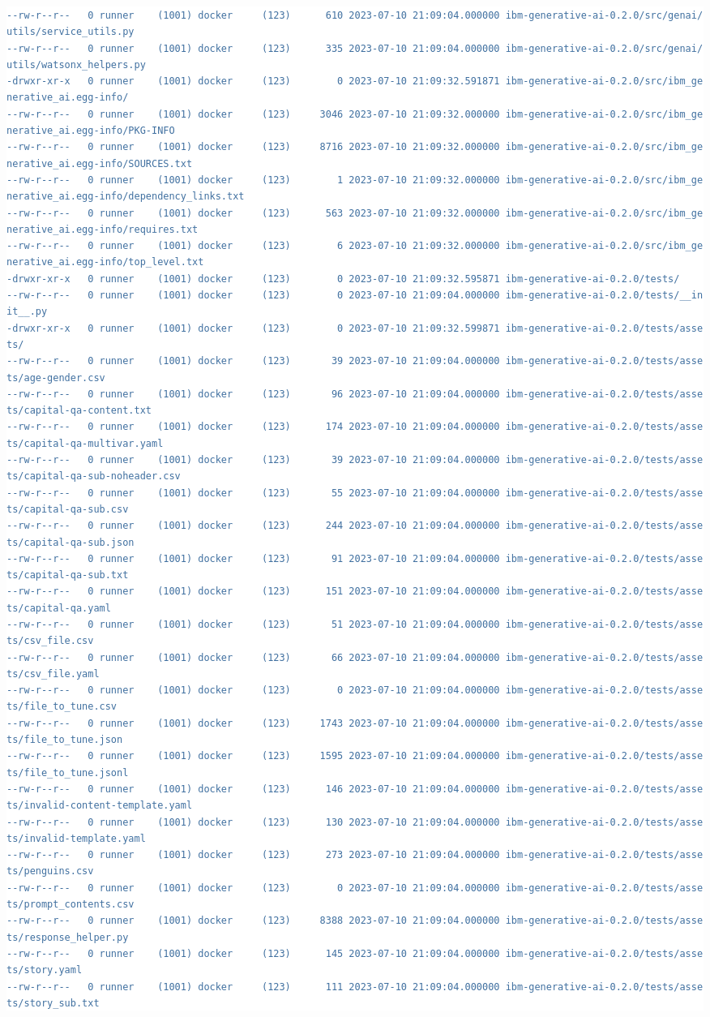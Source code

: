 ```diff
--rw-r--r--   0 runner    (1001) docker     (123)      610 2023-07-10 21:09:04.000000 ibm-generative-ai-0.2.0/src/genai/utils/service_utils.py
--rw-r--r--   0 runner    (1001) docker     (123)      335 2023-07-10 21:09:04.000000 ibm-generative-ai-0.2.0/src/genai/utils/watsonx_helpers.py
-drwxr-xr-x   0 runner    (1001) docker     (123)        0 2023-07-10 21:09:32.591871 ibm-generative-ai-0.2.0/src/ibm_generative_ai.egg-info/
--rw-r--r--   0 runner    (1001) docker     (123)     3046 2023-07-10 21:09:32.000000 ibm-generative-ai-0.2.0/src/ibm_generative_ai.egg-info/PKG-INFO
--rw-r--r--   0 runner    (1001) docker     (123)     8716 2023-07-10 21:09:32.000000 ibm-generative-ai-0.2.0/src/ibm_generative_ai.egg-info/SOURCES.txt
--rw-r--r--   0 runner    (1001) docker     (123)        1 2023-07-10 21:09:32.000000 ibm-generative-ai-0.2.0/src/ibm_generative_ai.egg-info/dependency_links.txt
--rw-r--r--   0 runner    (1001) docker     (123)      563 2023-07-10 21:09:32.000000 ibm-generative-ai-0.2.0/src/ibm_generative_ai.egg-info/requires.txt
--rw-r--r--   0 runner    (1001) docker     (123)        6 2023-07-10 21:09:32.000000 ibm-generative-ai-0.2.0/src/ibm_generative_ai.egg-info/top_level.txt
-drwxr-xr-x   0 runner    (1001) docker     (123)        0 2023-07-10 21:09:32.595871 ibm-generative-ai-0.2.0/tests/
--rw-r--r--   0 runner    (1001) docker     (123)        0 2023-07-10 21:09:04.000000 ibm-generative-ai-0.2.0/tests/__init__.py
-drwxr-xr-x   0 runner    (1001) docker     (123)        0 2023-07-10 21:09:32.599871 ibm-generative-ai-0.2.0/tests/assets/
--rw-r--r--   0 runner    (1001) docker     (123)       39 2023-07-10 21:09:04.000000 ibm-generative-ai-0.2.0/tests/assets/age-gender.csv
--rw-r--r--   0 runner    (1001) docker     (123)       96 2023-07-10 21:09:04.000000 ibm-generative-ai-0.2.0/tests/assets/capital-qa-content.txt
--rw-r--r--   0 runner    (1001) docker     (123)      174 2023-07-10 21:09:04.000000 ibm-generative-ai-0.2.0/tests/assets/capital-qa-multivar.yaml
--rw-r--r--   0 runner    (1001) docker     (123)       39 2023-07-10 21:09:04.000000 ibm-generative-ai-0.2.0/tests/assets/capital-qa-sub-noheader.csv
--rw-r--r--   0 runner    (1001) docker     (123)       55 2023-07-10 21:09:04.000000 ibm-generative-ai-0.2.0/tests/assets/capital-qa-sub.csv
--rw-r--r--   0 runner    (1001) docker     (123)      244 2023-07-10 21:09:04.000000 ibm-generative-ai-0.2.0/tests/assets/capital-qa-sub.json
--rw-r--r--   0 runner    (1001) docker     (123)       91 2023-07-10 21:09:04.000000 ibm-generative-ai-0.2.0/tests/assets/capital-qa-sub.txt
--rw-r--r--   0 runner    (1001) docker     (123)      151 2023-07-10 21:09:04.000000 ibm-generative-ai-0.2.0/tests/assets/capital-qa.yaml
--rw-r--r--   0 runner    (1001) docker     (123)       51 2023-07-10 21:09:04.000000 ibm-generative-ai-0.2.0/tests/assets/csv_file.csv
--rw-r--r--   0 runner    (1001) docker     (123)       66 2023-07-10 21:09:04.000000 ibm-generative-ai-0.2.0/tests/assets/csv_file.yaml
--rw-r--r--   0 runner    (1001) docker     (123)        0 2023-07-10 21:09:04.000000 ibm-generative-ai-0.2.0/tests/assets/file_to_tune.csv
--rw-r--r--   0 runner    (1001) docker     (123)     1743 2023-07-10 21:09:04.000000 ibm-generative-ai-0.2.0/tests/assets/file_to_tune.json
--rw-r--r--   0 runner    (1001) docker     (123)     1595 2023-07-10 21:09:04.000000 ibm-generative-ai-0.2.0/tests/assets/file_to_tune.jsonl
--rw-r--r--   0 runner    (1001) docker     (123)      146 2023-07-10 21:09:04.000000 ibm-generative-ai-0.2.0/tests/assets/invalid-content-template.yaml
--rw-r--r--   0 runner    (1001) docker     (123)      130 2023-07-10 21:09:04.000000 ibm-generative-ai-0.2.0/tests/assets/invalid-template.yaml
--rw-r--r--   0 runner    (1001) docker     (123)      273 2023-07-10 21:09:04.000000 ibm-generative-ai-0.2.0/tests/assets/penguins.csv
--rw-r--r--   0 runner    (1001) docker     (123)        0 2023-07-10 21:09:04.000000 ibm-generative-ai-0.2.0/tests/assets/prompt_contents.csv
--rw-r--r--   0 runner    (1001) docker     (123)     8388 2023-07-10 21:09:04.000000 ibm-generative-ai-0.2.0/tests/assets/response_helper.py
--rw-r--r--   0 runner    (1001) docker     (123)      145 2023-07-10 21:09:04.000000 ibm-generative-ai-0.2.0/tests/assets/story.yaml
--rw-r--r--   0 runner    (1001) docker     (123)      111 2023-07-10 21:09:04.000000 ibm-generative-ai-0.2.0/tests/assets/story_sub.txt
```